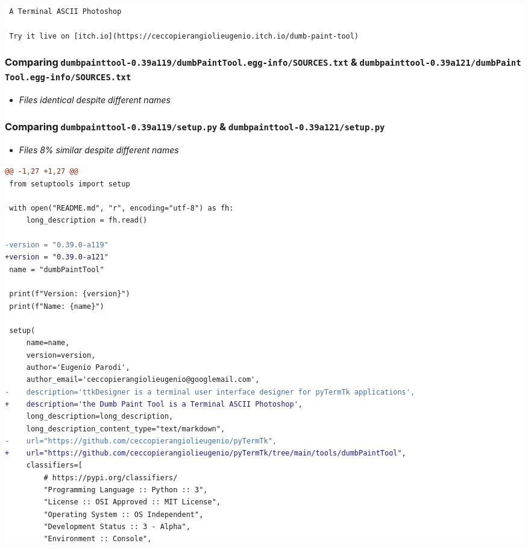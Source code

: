```diff
 A Terminal ASCII Photoshop
 
 Try it live on [itch.io](https://ceccopierangiolieugenio.itch.io/dumb-paint-tool)
```

### Comparing `dumbpainttool-0.39a119/dumbPaintTool.egg-info/SOURCES.txt` & `dumbpainttool-0.39a121/dumbPaintTool.egg-info/SOURCES.txt`

 * *Files identical despite different names*

### Comparing `dumbpainttool-0.39a119/setup.py` & `dumbpainttool-0.39a121/setup.py`

 * *Files 8% similar despite different names*

```diff
@@ -1,27 +1,27 @@
 from setuptools import setup
 
 with open("README.md", "r", encoding="utf-8") as fh:
     long_description = fh.read()
 
-version = "0.39.0-a119"
+version = "0.39.0-a121"
 name = "dumbPaintTool"
 
 print(f"Version: {version}")
 print(f"Name: {name}")
 
 setup(
     name=name,
     version=version,
     author='Eugenio Parodi',
     author_email='ceccopierangiolieugenio@googlemail.com',
-    description='ttkDesigner is a terminal user interface designer for pyTermTk applications',
+    description='the Dumb Paint Tool is a Terminal ASCII Photoshop',
     long_description=long_description,
     long_description_content_type="text/markdown",
-    url="https://github.com/ceccopierangiolieugenio/pyTermTk",
+    url="https://github.com/ceccopierangiolieugenio/pyTermTk/tree/main/tools/dumbPaintTool",
     classifiers=[
         # https://pypi.org/classifiers/
         "Programming Language :: Python :: 3",
         "License :: OSI Approved :: MIT License",
         "Operating System :: OS Independent",
         "Development Status :: 3 - Alpha",
         "Environment :: Console",
```

